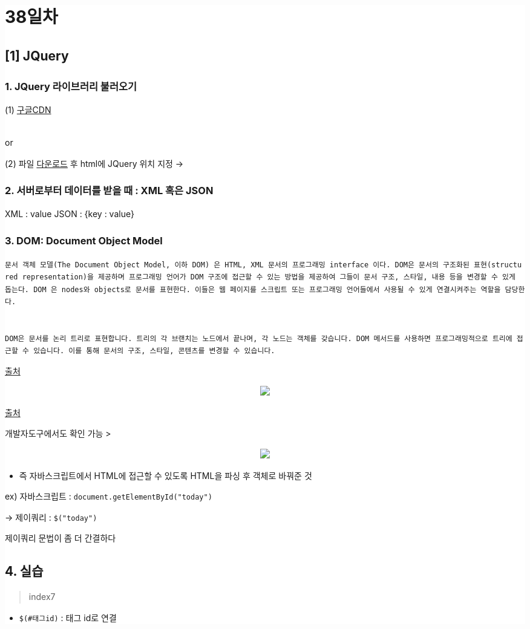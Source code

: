 # 38일차

## [1] JQuery

### 1. JQuery 라이브러리 불러오기

(1) [구글CDN](https://developers.google.com/speed/libraries?hl=ko)

<br>or<br>

(2) 파일 [다운로드](https://jquery.com/download/) 후 html에 JQuery 위치 지정 → <script type="text/javascript" src="js/jquery-3.6.4.js"></script>

### 2. 서버로부터 데이터를 받을 때 : XML 혹은 JSON

XML : <key>value</key>
JSON : {key : value}

### 3. DOM: Document Object Model

```
문서 객체 모델(The Document Object Model, 이하 DOM) 은 HTML, XML 문서의 프로그래밍 interface 이다. DOM은 문서의 구조화된 표현(structured representation)을 제공하며 프로그래밍 언어가 DOM 구조에 접근할 수 있는 방법을 제공하여 그들이 문서 구조, 스타일, 내용 등을 변경할 수 있게 돕는다. DOM 은 nodes와 objects로 문서를 표현한다. 이들은 웹 페이지를 스크립트 또는 프로그래밍 언어들에서 사용될 수 있게 연결시켜주는 역할을 담당한다.


DOM은 문서를 논리 트리로 표현합니다. 트리의 각 브랜치는 노드에서 끝나며, 각 노드는 객체를 갖습니다. DOM 메서드를 사용하면 프로그래밍적으로 트리에 접근할 수 있습니다. 이를 통해 문서의 구조, 스타일, 콘텐츠를 변경할 수 있습니다.
```

[출처](https://developer.mozilla.org/ko/docs/Web/API/Document_Object_Model/Introduction)


<p align="center"><img src="https://user-images.githubusercontent.com/64455378/231680284-d48e3380-14a8-4160-a9ae-ddef0b98d9c7.png" width=400></p>

[출처](https://ko.javascript.info/dom-nodes)

개발자도구에서도 확인 가능 >

<p align="center"><img src="https://user-images.githubusercontent.com/64455378/231686959-73946ceb-ad92-49a9-91ed-dce758b4316d.png" width=350></p>

- 즉 자바스크립트에서 HTML에 접근할 수 있도록 HTML을 파싱 후 객체로 바꿔준 것

ex) 자바스크립트 : `document.getElementById("today")`

→ 제이쿼리 : `$("today")` 

제이쿼리 문법이 좀 더 간결하다

## 4. 실습

>index7

- `$(#태그id)` : 태그 id로 연결 

